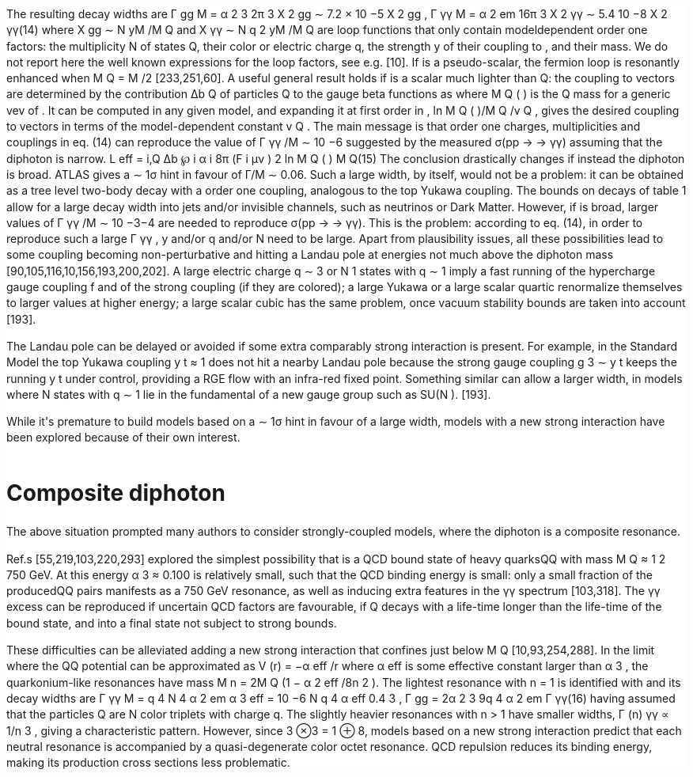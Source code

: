 The resulting decay widths are
Γ gg M = α 2 3 2π 3 X 2 gg ∼ 7.2 × 10 −5 X 2 gg , Γ γγ M = α 2 em 16π 3 X 2 γγ ∼ 5.4 10 −8 X 2 γγ(14)
where X gg ∼ N yM /M Q and X γγ ∼ N q 2 yM /M Q are loop functions that only contain modeldependent order one factors: the multiplicity N of states Q, their color or electric charge q, the strength y of their coupling to , and their mass. We do not report here the well known expressions for the loop factors, see e.g. [10]. If is a pseudo-scalar, the fermion loop is resonantly enhanced when M Q = M /2 [233,251,60]. A useful general result holds if is a scalar much lighter than Q: the coupling to vectors are determined by the contribution ∆b Q of particles Q to the gauge beta functions as where M Q ( ) is the Q mass for a generic vev of . It can be computed in any given model, and expanding it at first order in , ln M Q ( )/M Q /v Q , gives the desired coupling to vectors in terms of the model-dependent constant v Q . The main message is that order one charges, multiplicities and couplings in eq. (14) can reproduce the value of Γ γγ /M ∼ 10 −6 suggested by the measured σ(pp → → γγ) assuming that the diphoton is narrow.
L eff = i,Q ∆b ℘ i α i 8π (F i µν ) 2 ln M Q ( ) M Q(15)
The conclusion drastically changes if instead the diphoton is broad. ATLAS gives a ∼ 1σ hint in favour of Γ/M ∼ 0.06. Such a large width, by itself, would not be a problem: it can be obtained as a tree level two-body decay with a order one coupling, analogous to the top Yukawa coupling. The bounds on decays of table 1 allow for a large decay width into jets and/or invisible channels, such as neutrinos or Dark Matter. However, if is broad, larger values of Γ γγ /M ∼ 10 −3−4 are needed to reproduce σ(pp → → γγ). This is the problem: according to eq. (14), in order to reproduce such a large Γ γγ , y and/or q and/or N need to be large. Apart from plausibility issues, all these possibilities lead to some coupling becoming non-perturbative and hitting a Landau pole at energies not much above the diphoton mass [90,105,116,10,156,193,200,202]. A large electric charge q ∼ 3 or N 1 states with q ∼ 1 imply a fast running of the hypercharge gauge coupling f and of the strong coupling (if they are colored); a large Yukawa or a large scalar quartic renormalize themselves to larger values at higher energy; a large scalar cubic has the same problem, once vacuum stability bounds are taken into account [193].

The Landau pole can be delayed or avoided if some extra comparably strong interaction is present. For example, in the Standard Model the top Yukawa coupling y t ≈ 1 does not hit a nearby Landau pole because the strong gauge coupling g 3 ∼ y t keeps the running y t under control, providing a RGE flow with an infra-red fixed point. Something similar can allow a larger width, in models where N states with q ∼ 1 lie in the fundamental of a new gauge group such as SU(N ). [193].

While it's premature to build models based on a ∼ 1σ hint in favour of a large width, models with a new strong interaction have been explored because of their own interest.


# Composite diphoton

The above situation prompted many authors to consider strongly-coupled models, where the diphoton is a composite resonance.

Ref.s [55,219,103,220,293] explored the simplest possibility that is a QCD bound state of heavy quarksQQ with mass M Q ≈ 1 2 750 GeV. At this energy α 3 ≈ 0.100 is relatively small, such that the QCD binding energy is small: only a small fraction of the producedQQ pairs manifests as a 750 GeV resonance, as well as inducing extra features in the γγ spectrum [103,318]. The γγ excess can be reproduced if uncertain QCD factors are favourable, if Q decays with a life-time longer than the life-time of the bound state, and into a final state not subject to strong bounds.

These difficulties can be alleviated adding a new strong interaction that confines just below M Q [10,93,254,288]. In the limit where the QQ potential can be approximated as V (r) = −α eff /r where α eff is some effective constant larger than α 3 , the quarkonium-like resonances have mass M n = 2M Q (1 − α 2 eff /8n 2 ). The lightest resonance with n = 1 is identified with and its decay widths are
Γ γγ M = q 4 N 4 α 2 em α 3 eff = 10 −6 N q 4 α eff 0.4 3 , Γ gg = 2α 2 3 9q 4 α 2 em Γ γγ(16)
having assumed that the particles Q are N color triplets with charge q. The slightly heavier resonances with n > 1 have smaller widths, Γ (n) γγ ∝ 1/n 3 , giving a characteristic pattern. However, since 3 ⊗3 = 1 ⊕ 8, models based on a new strong interaction predict that each neutral resonance is accompanied by a quasi-degenerate color octet resonance. QCD repulsion reduces its binding energy, making its production cross sections less problematic.
